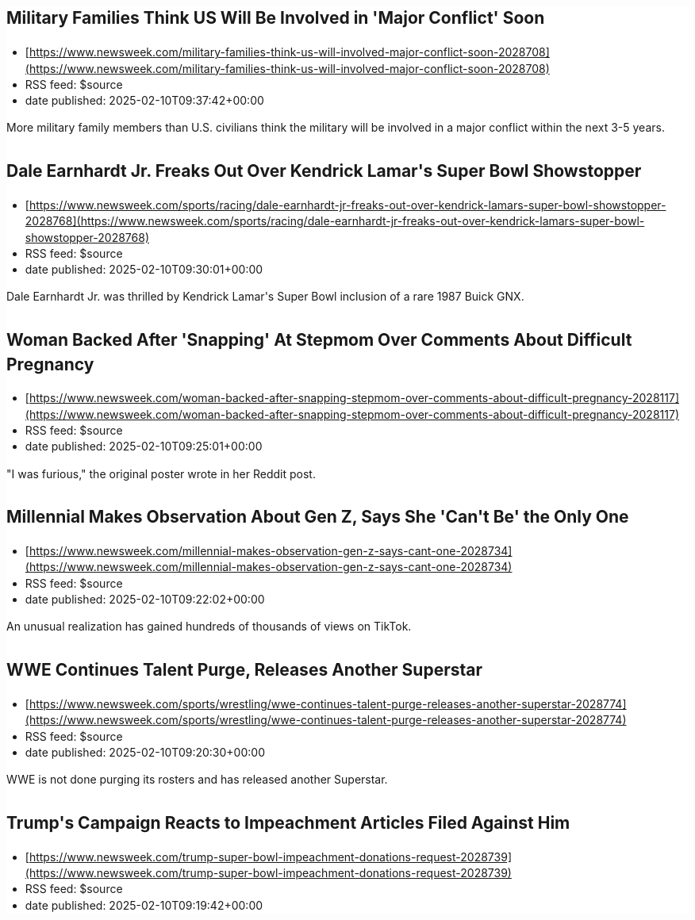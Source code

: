 ## Military Families Think US Will Be Involved in 'Major Conflict' Soon
 - [https://www.newsweek.com/military-families-think-us-will-involved-major-conflict-soon-2028708](https://www.newsweek.com/military-families-think-us-will-involved-major-conflict-soon-2028708)
 - RSS feed: $source
 - date published: 2025-02-10T09:37:42+00:00

More military family members than U.S. civilians think the military will be involved in a major conflict within the next 3-5 years.

## Dale Earnhardt Jr. Freaks Out Over Kendrick Lamar's Super Bowl Showstopper
 - [https://www.newsweek.com/sports/racing/dale-earnhardt-jr-freaks-out-over-kendrick-lamars-super-bowl-showstopper-2028768](https://www.newsweek.com/sports/racing/dale-earnhardt-jr-freaks-out-over-kendrick-lamars-super-bowl-showstopper-2028768)
 - RSS feed: $source
 - date published: 2025-02-10T09:30:01+00:00

Dale Earnhardt Jr. was thrilled by Kendrick Lamar's Super Bowl inclusion of a rare 1987 Buick GNX.

## Woman Backed After 'Snapping' At Stepmom Over Comments About Difficult Pregnancy
 - [https://www.newsweek.com/woman-backed-after-snapping-stepmom-over-comments-about-difficult-pregnancy-2028117](https://www.newsweek.com/woman-backed-after-snapping-stepmom-over-comments-about-difficult-pregnancy-2028117)
 - RSS feed: $source
 - date published: 2025-02-10T09:25:01+00:00

"I was furious," the original poster wrote in her Reddit post.

## Millennial Makes Observation About Gen Z, Says She 'Can't Be' the Only One
 - [https://www.newsweek.com/millennial-makes-observation-gen-z-says-cant-one-2028734](https://www.newsweek.com/millennial-makes-observation-gen-z-says-cant-one-2028734)
 - RSS feed: $source
 - date published: 2025-02-10T09:22:02+00:00

An unusual realization has gained hundreds of thousands of views on TikTok.

## WWE Continues Talent Purge, Releases Another Superstar
 - [https://www.newsweek.com/sports/wrestling/wwe-continues-talent-purge-releases-another-superstar-2028774](https://www.newsweek.com/sports/wrestling/wwe-continues-talent-purge-releases-another-superstar-2028774)
 - RSS feed: $source
 - date published: 2025-02-10T09:20:30+00:00

WWE is not done purging its rosters and has released another Superstar.

## Trump's Campaign Reacts to Impeachment Articles Filed Against Him
 - [https://www.newsweek.com/trump-super-bowl-impeachment-donations-request-2028739](https://www.newsweek.com/trump-super-bowl-impeachment-donations-request-2028739)
 - RSS feed: $source
 - date published: 2025-02-10T09:19:42+00:00
